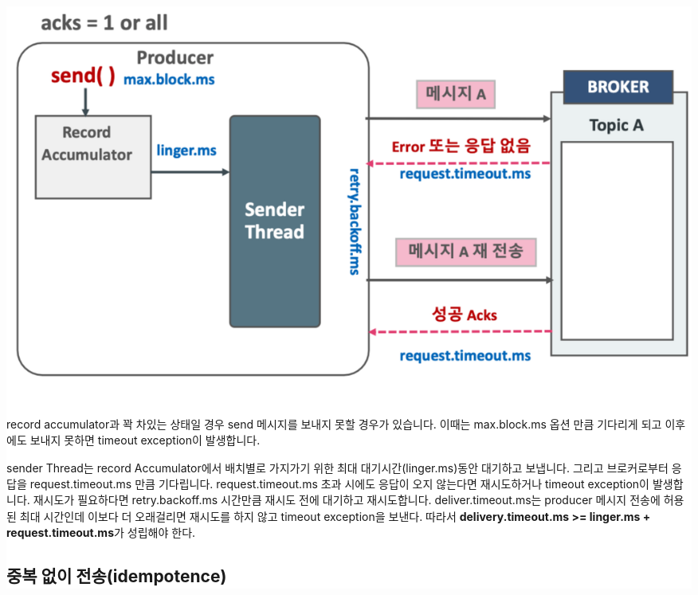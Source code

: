 ![그림6](./6.png)
record accumulator과 꽉 차있는 상태일 경우 send 메시지를 보내지 못할 경우가 있습니다. 이때는 max.block.ms 옵션 만큼 기다리게 되고 이후에도 보내지 못하면 timeout exception이 발생합니다. 

sender Thread는 record Accumulator에서 배치별로 가지가기 위한 최대 대기시간(linger.ms)동안 대기하고 보냅니다. 그리고 브로커로부터 응답을 request.timeout.ms 만큼 기다립니다. request.timeout.ms 초과 시에도 응답이 오지 않는다면 재시도하거나 timeout exception이 발생합니다. 재시도가 필요하다면 retry.backoff.ms 시간만큼 재시도 전에 대기하고 재시도합니다. deliver.timeout.ms는 producer 메시지 전송에 허용된 최대 시간인데 이보다 더 오래걸리면 재시도를 하지 않고 timeout exception을 보낸다. 따라서 **delivery.timeout.ms >= linger.ms + request.timeout.ms**가 성립해야 한다.

## 중복 없이 전송(idempotence)